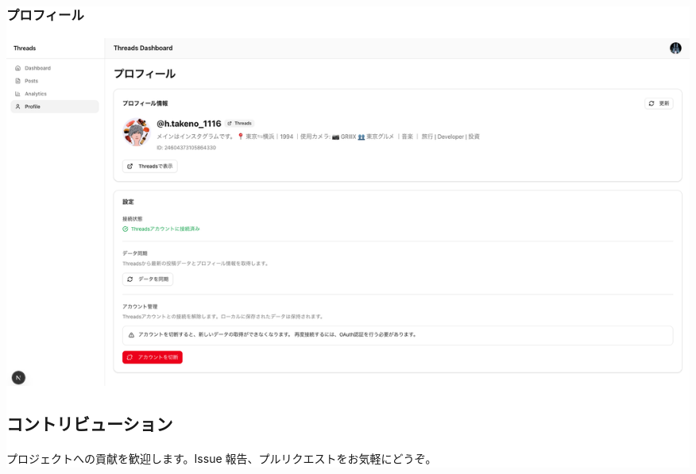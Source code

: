 ### プロフィール

![詳細分析](README-image/スクリーンショット%202025-08-31%2013.12.28.png)

## コントリビューション

プロジェクトへの貢献を歓迎します。Issue 報告、プルリクエストをお気軽にどうぞ。
